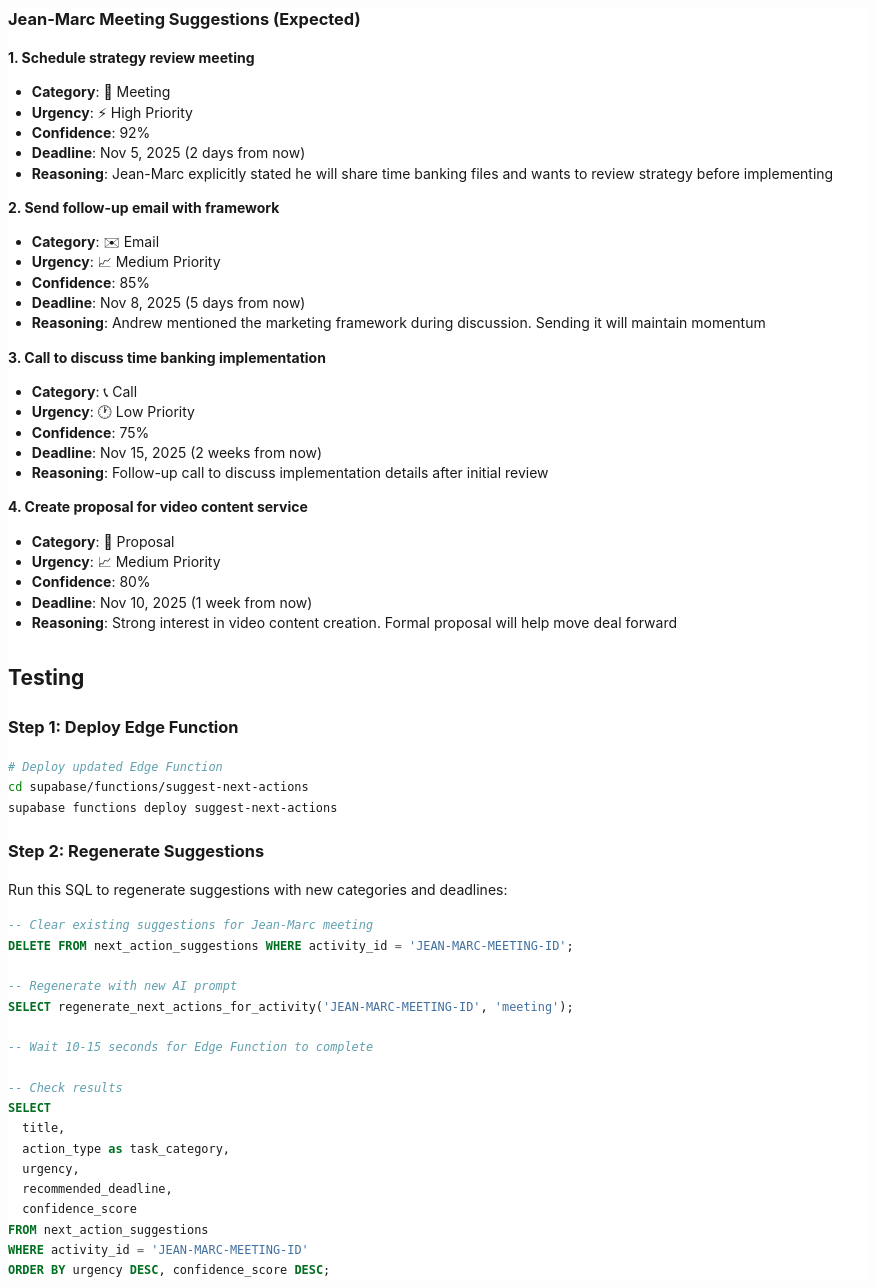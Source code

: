### Jean-Marc Meeting Suggestions (Expected)

**1. Schedule strategy review meeting**
- **Category**: 📅 Meeting
- **Urgency**: ⚡ High Priority
- **Confidence**: 92%
- **Deadline**: Nov 5, 2025 (2 days from now)
- **Reasoning**: Jean-Marc explicitly stated he will share time banking files and wants to review strategy before implementing

**2. Send follow-up email with framework**
- **Category**: ✉️ Email
- **Urgency**: 📈 Medium Priority
- **Confidence**: 85%
- **Deadline**: Nov 8, 2025 (5 days from now)
- **Reasoning**: Andrew mentioned the marketing framework during discussion. Sending it will maintain momentum

**3. Call to discuss time banking implementation**
- **Category**: 📞 Call
- **Urgency**: 🕐 Low Priority
- **Confidence**: 75%
- **Deadline**: Nov 15, 2025 (2 weeks from now)
- **Reasoning**: Follow-up call to discuss implementation details after initial review

**4. Create proposal for video content service**
- **Category**: 📄 Proposal
- **Urgency**: 📈 Medium Priority
- **Confidence**: 80%
- **Deadline**: Nov 10, 2025 (1 week from now)
- **Reasoning**: Strong interest in video content creation. Formal proposal will help move deal forward

## Testing

### Step 1: Deploy Edge Function
```bash
# Deploy updated Edge Function
cd supabase/functions/suggest-next-actions
supabase functions deploy suggest-next-actions
```

### Step 2: Regenerate Suggestions
Run this SQL to regenerate suggestions with new categories and deadlines:
```sql
-- Clear existing suggestions for Jean-Marc meeting
DELETE FROM next_action_suggestions WHERE activity_id = 'JEAN-MARC-MEETING-ID';

-- Regenerate with new AI prompt
SELECT regenerate_next_actions_for_activity('JEAN-MARC-MEETING-ID', 'meeting');

-- Wait 10-15 seconds for Edge Function to complete

-- Check results
SELECT
  title,
  action_type as task_category,
  urgency,
  recommended_deadline,
  confidence_score
FROM next_action_suggestions
WHERE activity_id = 'JEAN-MARC-MEETING-ID'
ORDER BY urgency DESC, confidence_score DESC;
```
